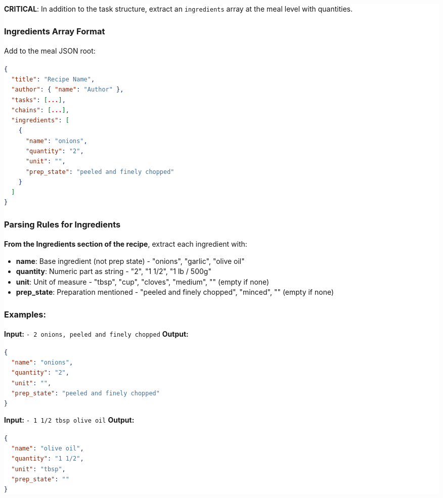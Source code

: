 **CRITICAL**: In addition to the task structure, extract an `ingredients` array at the meal level with quantities.

### Ingredients Array Format

Add to the meal JSON root:
```json
{
  "title": "Recipe Name",
  "author": { "name": "Author" },
  "tasks": [...],
  "chains": [...],
  "ingredients": [
    {
      "name": "onions",
      "quantity": "2",
      "unit": "",
      "prep_state": "peeled and finely chopped"
    }
  ]
}
```

### Parsing Rules for Ingredients

**From the Ingredients section of the recipe**, extract each ingredient with:
- **name**: Base ingredient (not prep state) - "onions", "garlic", "olive oil"
- **quantity**: Numeric part as string - "2", "1 1/2", "1 lb / 500g"
- **unit**: Unit of measure - "tbsp", "cup", "cloves", "medium", "" (empty if none)
- **prep_state**: Preparation mentioned - "peeled and finely chopped", "minced", "" (empty if none)

### Examples:

**Input:** `- 2 onions, peeled and finely chopped`
**Output:**
```json
{
  "name": "onions",
  "quantity": "2",
  "unit": "",
  "prep_state": "peeled and finely chopped"
}
```

**Input:** `- 1 1/2 tbsp olive oil`
**Output:**
```json
{
  "name": "olive oil",
  "quantity": "1 1/2",
  "unit": "tbsp",
  "prep_state": ""
}
```
